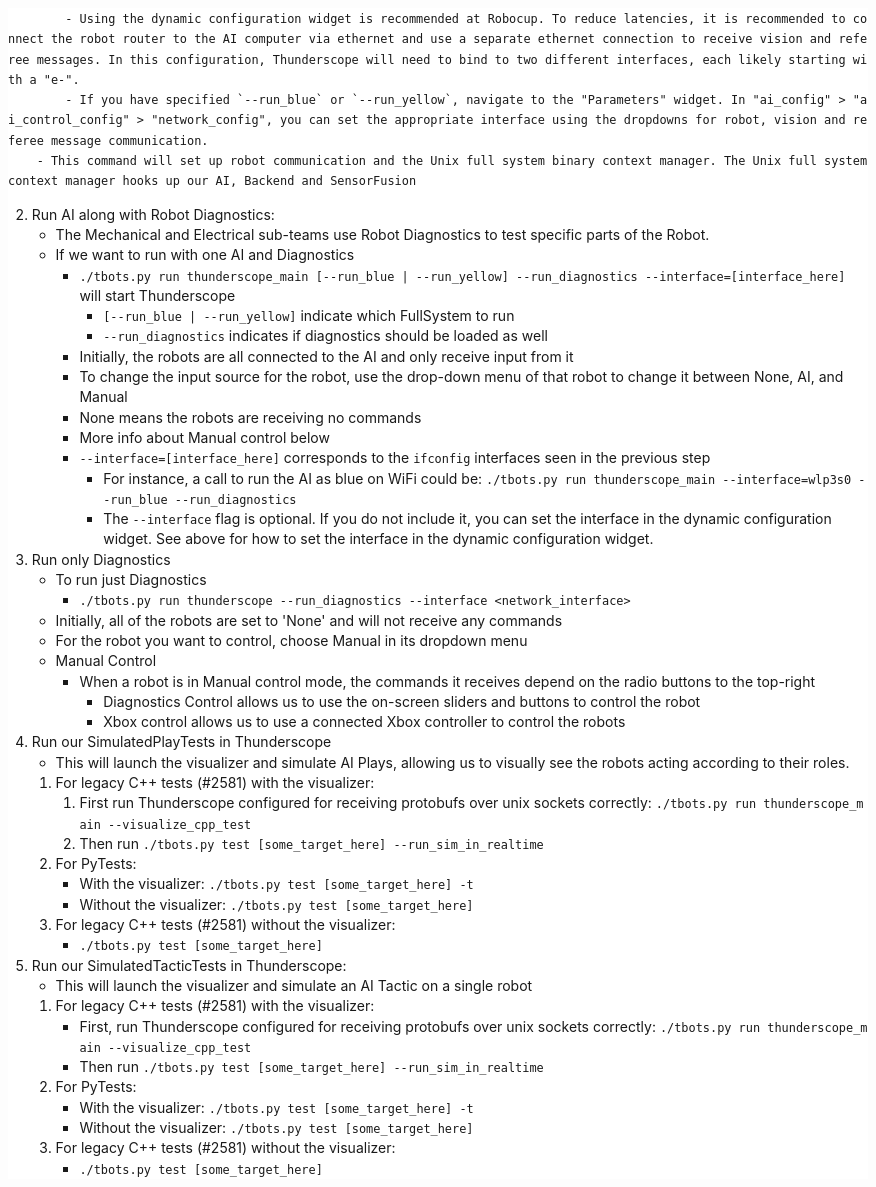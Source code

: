             - Using the dynamic configuration widget is recommended at Robocup. To reduce latencies, it is recommended to connect the robot router to the AI computer via ethernet and use a separate ethernet connection to receive vision and referee messages. In this configuration, Thunderscope will need to bind to two different interfaces, each likely starting with a "e-".
            - If you have specified `--run_blue` or `--run_yellow`, navigate to the "Parameters" widget. In "ai_config" > "ai_control_config" > "network_config", you can set the appropriate interface using the dropdowns for robot, vision and referee message communication.
        - This command will set up robot communication and the Unix full system binary context manager. The Unix full system context manager hooks up our AI, Backend and SensorFusion
2. Run AI along with Robot Diagnostics:
    - The Mechanical and Electrical sub-teams use Robot Diagnostics to test specific parts of the Robot.
    - If we want to run with one AI and Diagnostics
        - `./tbots.py run thunderscope_main [--run_blue | --run_yellow] --run_diagnostics --interface=[interface_here]` will start Thunderscope
            - `[--run_blue | --run_yellow]` indicate which FullSystem to run
            - `--run_diagnostics` indicates if diagnostics should be loaded as well
        - Initially, the robots are all connected to the AI and only receive input from it
        - To change the input source for the robot, use the drop-down menu of that robot to change it between None, AI, and Manual
        - None means the robots are receiving no commands
        - More info about Manual control below
        - `--interface=[interface_here]` corresponds to the `ifconfig` interfaces seen in the previous step
            - For instance, a call to run the AI as blue on WiFi could be: `./tbots.py run thunderscope_main --interface=wlp3s0 --run_blue --run_diagnostics`
            - The `--interface` flag is optional. If you do not include it, you can set the interface in the dynamic configuration widget. See above for how to set the interface in the dynamic configuration widget.
3. Run only Diagnostics
    - To run just Diagnostics
        - `./tbots.py run thunderscope --run_diagnostics --interface <network_interface>`
    - Initially, all of the robots are set to 'None' and will not receive any commands
    - For the robot you want to control, choose Manual in its dropdown menu
    - Manual Control
      - When a robot is in Manual control mode, the commands it receives depend on the radio buttons to the top-right
        - Diagnostics Control allows us to use the on-screen sliders and buttons to control the robot
        - Xbox control allows us to use a connected Xbox controller to control the robots
4. Run our SimulatedPlayTests in Thunderscope
    - This will launch the visualizer and simulate AI Plays, allowing us to visually see the robots acting according to their roles.
    1. For legacy C++ tests (#2581) with the visualizer:
        1. First run Thunderscope configured for receiving protobufs over unix sockets correctly: `./tbots.py run thunderscope_main --visualize_cpp_test`
        2. Then run `./tbots.py test [some_target_here] --run_sim_in_realtime`
    2. For PyTests:
        - With the visualizer: `./tbots.py test [some_target_here] -t`
        - Without the visualizer: `./tbots.py test [some_target_here]`
    3. For legacy C++ tests (#2581) without the visualizer:
        - `./tbots.py test [some_target_here]`
5. Run our SimulatedTacticTests in Thunderscope:
    - This will launch the visualizer and simulate an AI Tactic on a single robot
    1. For legacy C++ tests (#2581) with the visualizer:
        - First, run Thunderscope configured for receiving protobufs over unix sockets correctly: `./tbots.py run thunderscope_main --visualize_cpp_test`
        - Then run `./tbots.py test [some_target_here] --run_sim_in_realtime`
    2. For PyTests:
        - With the visualizer: `./tbots.py test [some_target_here] -t`
        - Without the visualizer: `./tbots.py test [some_target_here]`
    3. For legacy C++ tests (#2581) without the visualizer:
        - `./tbots.py test [some_target_here]`
